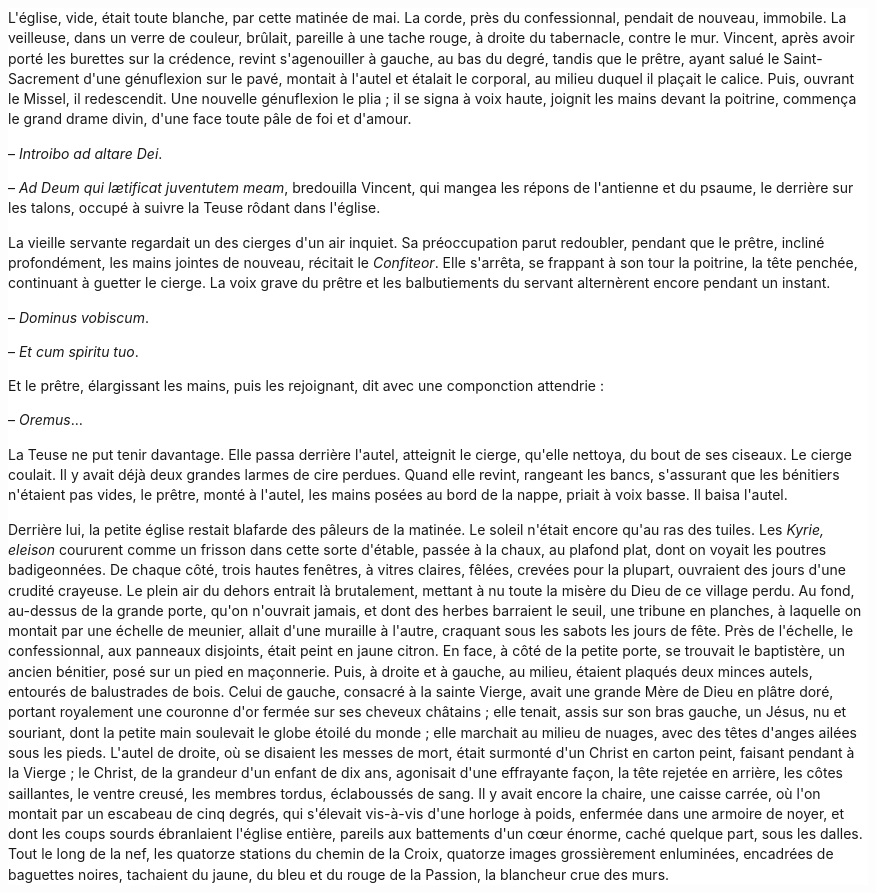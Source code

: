 L'église, vide, était toute blanche, par cette matinée de mai. La corde, près du confessionnal, pendait de nouveau, immobile. La veilleuse, dans un verre de couleur, brûlait, pareille à une tache rouge, à droite du tabernacle, contre le mur. Vincent, après avoir porté les burettes sur la crédence, revint s'agenouiller à gauche, au bas du degré, tandis que le prêtre, ayant salué le Saint-Sacrement d'une génuflexion sur le pavé, montait à l'autel et étalait le corporal, au milieu duquel il plaçait le calice. Puis, ouvrant le Missel, il redescendit. Une nouvelle génuflexion le plia ; il se signa à voix haute, joignit les mains devant la poitrine, commença le grand drame divin, d'une face toute pâle de foi et d'amour.

– *Introibo ad altare Dei*.

– *Ad Deum qui lætificat juventutem meam*, bredouilla Vincent, qui mangea les répons de l'antienne et du psaume, le derrière sur les talons, occupé à suivre la Teuse rôdant dans l'église.

La vieille servante regardait un des cierges d'un air inquiet. Sa préoccupation parut redoubler, pendant que le prêtre, incliné profondément, les mains jointes de nouveau, récitait le *Confiteor*. Elle s'arrêta, se frappant à son tour la poitrine, la tête penchée, continuant à guetter le cierge. La voix grave du prêtre et les balbutiements du servant alternèrent encore pendant un instant.

– *Dominus vobiscum*.

– *Et cum spiritu tuo*.

Et le prêtre, élargissant les mains, puis les rejoignant, dit avec une componction attendrie :

– *Oremus*…

La Teuse ne put tenir davantage. Elle passa derrière l'autel, atteignit le cierge, qu'elle nettoya, du bout de ses ciseaux. Le cierge coulait. Il y avait déjà deux grandes larmes de cire perdues. Quand elle revint, rangeant les bancs, s'assurant que les bénitiers n'étaient pas vides, le prêtre, monté à l'autel, les mains posées au bord de la nappe, priait à voix basse. Il baisa l'autel.

Derrière lui, la petite église restait blafarde des pâleurs de la matinée. Le soleil n'était encore qu'au ras des tuiles. Les *Kyrie, eleison* coururent comme un frisson dans cette sorte d'étable, passée à la chaux, au plafond plat, dont on voyait les poutres badigeonnées. De chaque côté, trois hautes fenêtres, à vitres claires, fêlées, crevées pour la plupart, ouvraient des jours d'une crudité crayeuse. Le plein air du dehors entrait là brutalement, mettant à nu toute la misère du Dieu de ce village perdu. Au fond, au-dessus de la grande porte, qu'on n'ouvrait jamais, et dont des herbes barraient le seuil, une tribune en planches, à laquelle on montait par une échelle de meunier, allait d'une muraille à l'autre, craquant sous les sabots les jours de fête. Près de l'échelle, le confessionnal, aux panneaux disjoints, était peint en jaune citron. En face, à côté de la petite porte, se trouvait le baptistère, un ancien bénitier, posé sur un pied en maçonnerie. Puis, à droite et à gauche, au milieu, étaient plaqués deux minces autels, entourés de balustrades de bois. Celui de gauche, consacré à la sainte Vierge, avait une grande Mère de Dieu en plâtre doré, portant royalement une couronne d'or fermée sur ses cheveux châtains ; elle tenait, assis sur son bras gauche, un Jésus, nu et souriant, dont la petite main soulevait le globe étoilé du monde ; elle marchait au milieu de nuages, avec des têtes d'anges ailées sous les pieds. L'autel de droite, où se disaient les messes de mort, était surmonté d'un Christ en carton peint, faisant pendant à la Vierge ; le Christ, de la grandeur d'un enfant de dix ans, agonisait d'une effrayante façon, la tête rejetée en arrière, les côtes saillantes, le ventre creusé, les membres tordus, éclaboussés de sang. Il y avait encore la chaire, une caisse carrée, où l'on montait par un escabeau de cinq degrés, qui s'élevait vis-à-vis d'une horloge à poids, enfermée dans une armoire de noyer, et dont les coups sourds ébranlaient l'église entière, pareils aux battements d'un cœur énorme, caché quelque part, sous les dalles. Tout le long de la nef, les quatorze stations du chemin de la Croix, quatorze images grossièrement enluminées, encadrées de baguettes noires, tachaient du jaune, du bleu et du rouge de la Passion, la blancheur crue des murs.
